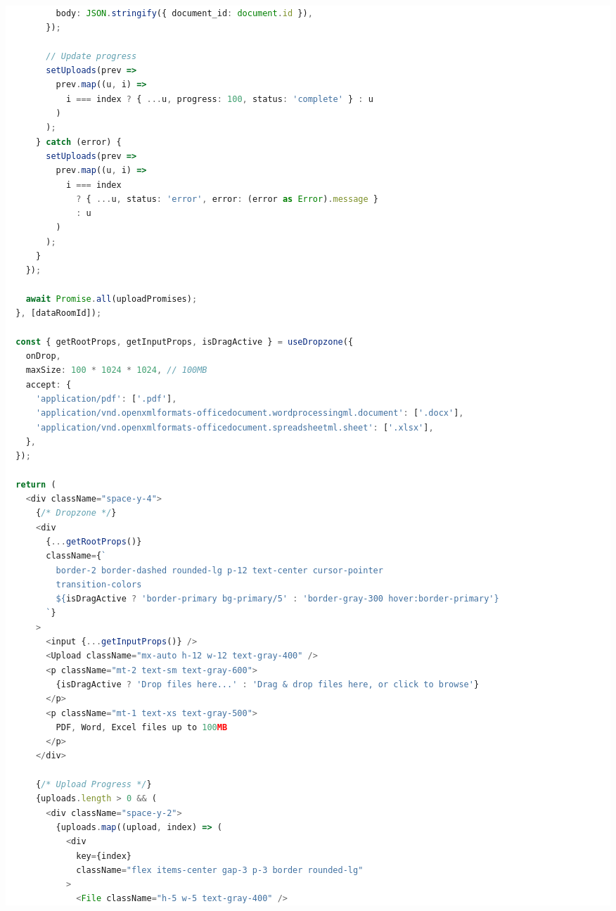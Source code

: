 ```typescript
          body: JSON.stringify({ document_id: document.id }),
        });

        // Update progress
        setUploads(prev =>
          prev.map((u, i) =>
            i === index ? { ...u, progress: 100, status: 'complete' } : u
          )
        );
      } catch (error) {
        setUploads(prev =>
          prev.map((u, i) =>
            i === index
              ? { ...u, status: 'error', error: (error as Error).message }
              : u
          )
        );
      }
    });

    await Promise.all(uploadPromises);
  }, [dataRoomId]);

  const { getRootProps, getInputProps, isDragActive } = useDropzone({
    onDrop,
    maxSize: 100 * 1024 * 1024, // 100MB
    accept: {
      'application/pdf': ['.pdf'],
      'application/vnd.openxmlformats-officedocument.wordprocessingml.document': ['.docx'],
      'application/vnd.openxmlformats-officedocument.spreadsheetml.sheet': ['.xlsx'],
    },
  });

  return (
    <div className="space-y-4">
      {/* Dropzone */}
      <div
        {...getRootProps()}
        className={`
          border-2 border-dashed rounded-lg p-12 text-center cursor-pointer
          transition-colors
          ${isDragActive ? 'border-primary bg-primary/5' : 'border-gray-300 hover:border-primary'}
        `}
      >
        <input {...getInputProps()} />
        <Upload className="mx-auto h-12 w-12 text-gray-400" />
        <p className="mt-2 text-sm text-gray-600">
          {isDragActive ? 'Drop files here...' : 'Drag & drop files here, or click to browse'}
        </p>
        <p className="mt-1 text-xs text-gray-500">
          PDF, Word, Excel files up to 100MB
        </p>
      </div>

      {/* Upload Progress */}
      {uploads.length > 0 && (
        <div className="space-y-2">
          {uploads.map((upload, index) => (
            <div
              key={index}
              className="flex items-center gap-3 p-3 border rounded-lg"
            >
              <File className="h-5 w-5 text-gray-400" />
```